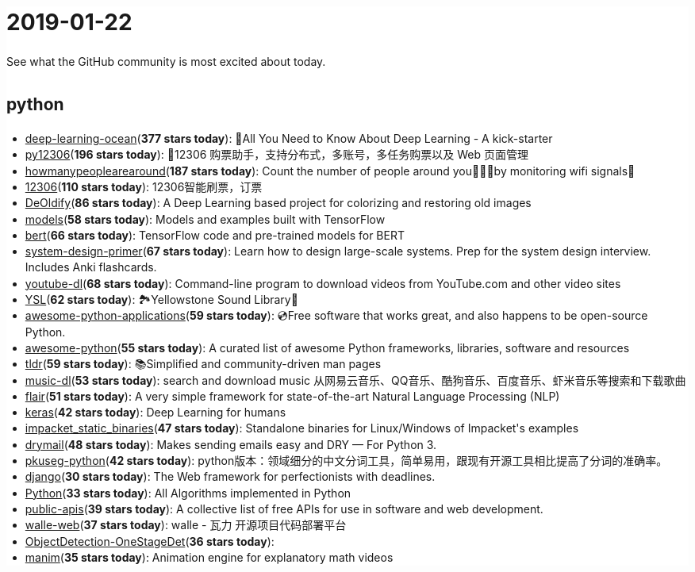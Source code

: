 # 2019-01-22
See what the GitHub community is most excited about today.

## python
* [deep-learning-ocean](https://github.com/osforscience/deep-learning-ocean)(**377 stars today**): 📡All You Need to Know About Deep Learning - A kick-starter
* [py12306](https://github.com/pjialin/py12306)(**196 stars today**): 🚂12306 购票助手，支持分布式，多账号，多任务购票以及 Web 页面管理
* [howmanypeoplearearound](https://github.com/schollz/howmanypeoplearearound)(**187 stars today**): Count the number of people around you👨‍👨‍👦by monitoring wifi signals📡
* [12306](https://github.com/testerSunshine/12306)(**110 stars today**): 12306智能刷票，订票
* [DeOldify](https://github.com/jantic/DeOldify)(**86 stars today**): A Deep Learning based project for colorizing and restoring old images
* [models](https://github.com/tensorflow/models)(**58 stars today**): Models and examples built with TensorFlow
* [bert](https://github.com/google-research/bert)(**66 stars today**): TensorFlow code and pre-trained models for BERT
* [system-design-primer](https://github.com/donnemartin/system-design-primer)(**67 stars today**): Learn how to design large-scale systems. Prep for the system design interview. Includes Anki flashcards.
* [youtube-dl](https://github.com/rg3/youtube-dl)(**68 stars today**): Command-line program to download videos from YouTube.com and other video sites
* [YSL](https://github.com/rosuH/YSL)(**62 stars today**): 🏞Yellowstone Sound Library🎵
* [awesome-python-applications](https://github.com/mahmoud/awesome-python-applications)(**59 stars today**): 💿Free software that works great, and also happens to be open-source Python.
* [awesome-python](https://github.com/vinta/awesome-python)(**55 stars today**): A curated list of awesome Python frameworks, libraries, software and resources
* [tldr](https://github.com/tldr-pages/tldr)(**59 stars today**): 📚Simplified and community-driven man pages
* [music-dl](https://github.com/0xHJK/music-dl)(**53 stars today**): search and download music 从网易云音乐、QQ音乐、酷狗音乐、百度音乐、虾米音乐等搜索和下载歌曲
* [flair](https://github.com/zalandoresearch/flair)(**51 stars today**): A very simple framework for state-of-the-art Natural Language Processing (NLP)
* [keras](https://github.com/keras-team/keras)(**42 stars today**): Deep Learning for humans
* [impacket_static_binaries](https://github.com/ropnop/impacket_static_binaries)(**47 stars today**): Standalone binaries for Linux/Windows of Impacket's examples
* [drymail](https://github.com/SkullTech/drymail)(**48 stars today**): Makes sending emails easy and DRY — For Python 3.
* [pkuseg-python](https://github.com/lancopku/pkuseg-python)(**42 stars today**): python版本：领域细分的中文分词工具，简单易用，跟现有开源工具相比提高了分词的准确率。
* [django](https://github.com/django/django)(**30 stars today**): The Web framework for perfectionists with deadlines.
* [Python](https://github.com/TheAlgorithms/Python)(**33 stars today**): All Algorithms implemented in Python
* [public-apis](https://github.com/toddmotto/public-apis)(**39 stars today**): A collective list of free APIs for use in software and web development.
* [walle-web](https://github.com/meolu/walle-web)(**37 stars today**): walle - 瓦力 开源项目代码部署平台
* [ObjectDetection-OneStageDet](https://github.com/TencentYoutuResearch/ObjectDetection-OneStageDet)(**36 stars today**): 
* [manim](https://github.com/3b1b/manim)(**35 stars today**): Animation engine for explanatory math videos
